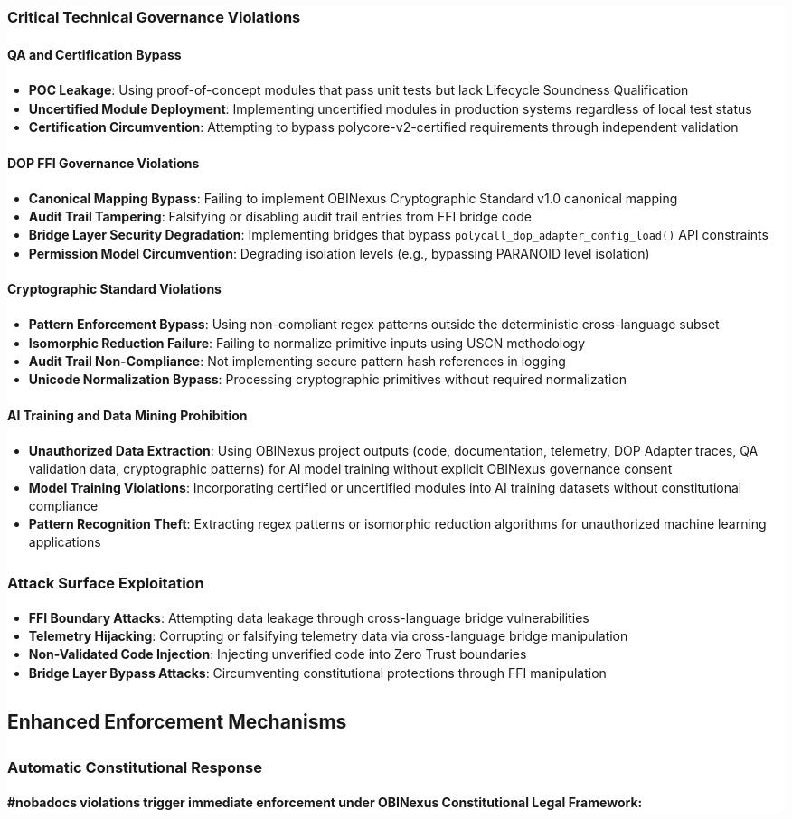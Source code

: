 ### **Critical Technical Governance Violations**

#### **QA and Certification Bypass**
- **POC Leakage**: Using proof-of-concept modules that pass unit tests but lack Lifecycle Soundness Qualification
- **Uncertified Module Deployment**: Implementing uncertified modules in production systems regardless of local test status
- **Certification Circumvention**: Attempting to bypass polycore-v2-certified requirements through independent validation

#### **DOP FFI Governance Violations**
- **Canonical Mapping Bypass**: Failing to implement OBINexus Cryptographic Standard v1.0 canonical mapping
- **Audit Trail Tampering**: Falsifying or disabling audit trail entries from FFI bridge code
- **Bridge Layer Security Degradation**: Implementing bridges that bypass `polycall_dop_adapter_config_load()` API constraints
- **Permission Model Circumvention**: Degrading isolation levels (e.g., bypassing PARANOID level isolation)

#### **Cryptographic Standard Violations**
- **Pattern Enforcement Bypass**: Using non-compliant regex patterns outside the deterministic cross-language subset
- **Isomorphic Reduction Failure**: Failing to normalize primitive inputs using USCN methodology
- **Audit Trail Non-Compliance**: Not implementing secure pattern hash references in logging
- **Unicode Normalization Bypass**: Processing cryptographic primitives without required normalization

#### **AI Training and Data Mining Prohibition**
- **Unauthorized Data Extraction**: Using OBINexus project outputs (code, documentation, telemetry, DOP Adapter traces, QA validation data, cryptographic patterns) for AI model training without explicit OBINexus governance consent
- **Model Training Violations**: Incorporating certified or uncertified modules into AI training datasets without constitutional compliance
- **Pattern Recognition Theft**: Extracting regex patterns or isomorphic reduction algorithms for unauthorized machine learning applications

### **Attack Surface Exploitation**
- **FFI Boundary Attacks**: Attempting data leakage through cross-language bridge vulnerabilities
- **Telemetry Hijacking**: Corrupting or falsifying telemetry data via cross-language bridge manipulation
- **Non-Validated Code Injection**: Injecting unverified code into Zero Trust boundaries
- **Bridge Layer Bypass Attacks**: Circumventing constitutional protections through FFI manipulation

## **Enhanced Enforcement Mechanisms**

### **Automatic Constitutional Response**
**#nobadocs violations trigger immediate enforcement under OBINexus Constitutional Legal Framework:**
